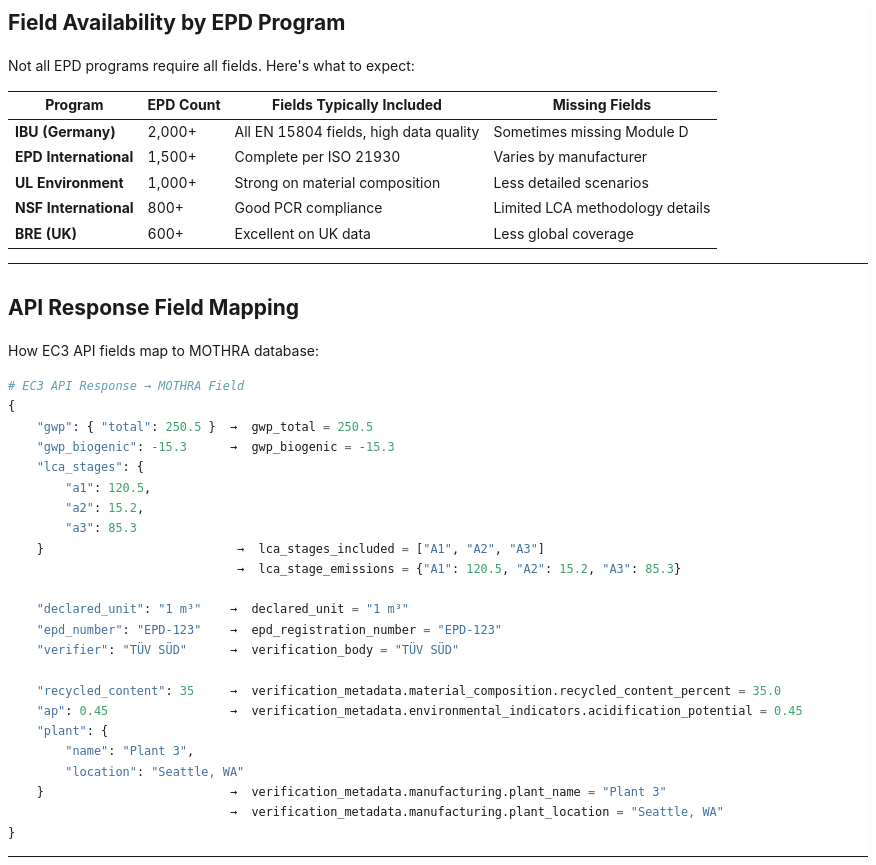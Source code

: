 
## Field Availability by EPD Program

Not all EPD programs require all fields. Here's what to expect:

| Program | EPD Count | Fields Typically Included | Missing Fields |
|---------|-----------|---------------------------|----------------|
| **IBU (Germany)** | 2,000+ | All EN 15804 fields, high data quality | Sometimes missing Module D |
| **EPD International** | 1,500+ | Complete per ISO 21930 | Varies by manufacturer |
| **UL Environment** | 1,000+ | Strong on material composition | Less detailed scenarios |
| **NSF International** | 800+ | Good PCR compliance | Limited LCA methodology details |
| **BRE (UK)** | 600+ | Excellent on UK data | Less global coverage |

---

## API Response Field Mapping

How EC3 API fields map to MOTHRA database:

```python
# EC3 API Response → MOTHRA Field
{
    "gwp": { "total": 250.5 }  →  gwp_total = 250.5
    "gwp_biogenic": -15.3      →  gwp_biogenic = -15.3
    "lca_stages": {
        "a1": 120.5,
        "a2": 15.2,
        "a3": 85.3
    }                           →  lca_stages_included = ["A1", "A2", "A3"]
                                →  lca_stage_emissions = {"A1": 120.5, "A2": 15.2, "A3": 85.3}

    "declared_unit": "1 m³"    →  declared_unit = "1 m³"
    "epd_number": "EPD-123"    →  epd_registration_number = "EPD-123"
    "verifier": "TÜV SÜD"      →  verification_body = "TÜV SÜD"

    "recycled_content": 35     →  verification_metadata.material_composition.recycled_content_percent = 35.0
    "ap": 0.45                 →  verification_metadata.environmental_indicators.acidification_potential = 0.45
    "plant": {
        "name": "Plant 3",
        "location": "Seattle, WA"
    }                          →  verification_metadata.manufacturing.plant_name = "Plant 3"
                               →  verification_metadata.manufacturing.plant_location = "Seattle, WA"
}
```

---
